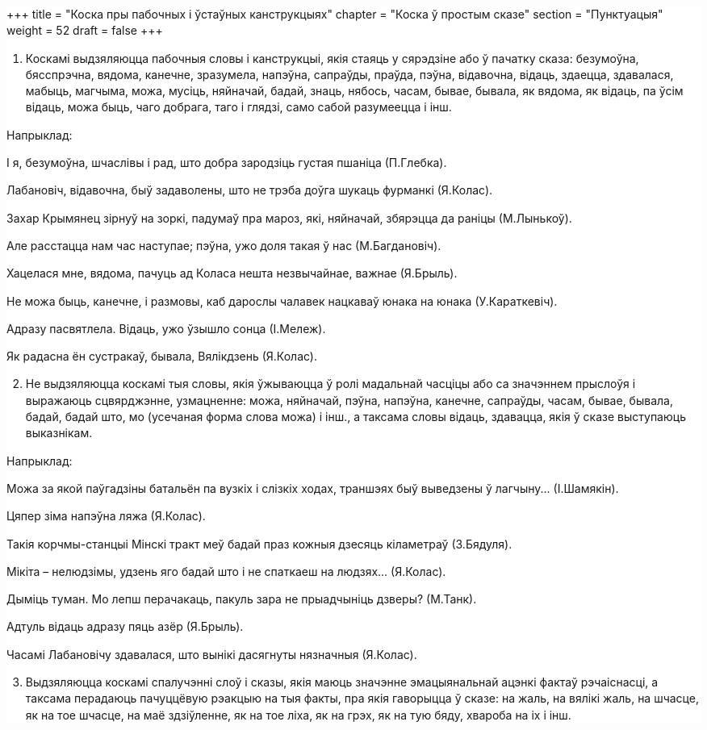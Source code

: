 +++
title = "Коска пры пабочных і ўстаўных канструкцыях"
chapter = "Коска ў простым сказе"
section = "Пунктуацыя"
weight = 52
draft = false
+++

1. Коскамі выдзяляюцца пабочныя словы і канструкцыі, якія стаяць у сярэдзіне або ў пачатку сказа: безумоўна, бясспрэчна, вядома, канечне, зразумела, напэўна, сапраўды, праўда, пэўна, відавочна, відаць, здаецца, здавалася, мабыць, магчыма, можа, мусіць, няйначай, бадай, знаць, нябось, часам, бывае, бывала, як вядома, як відаць, па ўсім відаць, можа быць, чаго добрага, таго і глядзі, само сабой разумеецца і інш.

 

Напрыклад:

І я, безумоўна, шчаслівы і рад, што добра зародзіць густая пшаніца (П.Глебка).

Лабановіч, відавочна, быў задаволены, што не трэба доўга шукаць фурманкі (Я.Колас).

Захар Крымянец зірнуў на зоркі, падумаў пра мароз, які, няйначай, збярэцца да раніцы (М.Лынькоў).

Але расстацца нам час наступае; пэўна, ужо доля такая ў нас (М.Багдановіч).

Хацелася мне, вядома, пачуць ад Коласа нешта незвычайнае, важнае (Я.Брыль).

Не можа быць, канечне, і размовы, каб дарослы чалавек нацкаваў юнака на юнака (У.Караткевіч).

Адразу пасвятлела. Відаць, ужо ўзышло сонца (І.Мележ).

Як радасна ён сустракаў, бывала, Вялікдзень (Я.Колас).

 

2. Не выдзяляюцца коскамі тыя словы, якія ўжываюцца ў ролі мадальнай часціцы або са значэннем прыслоўя і выражаюць сцвярджэнне, узмацненне: можа, няйначай, пэўна, напэўна, канечне, сапраўды, часам, бывае, бывала, бадай, бадай што, мо (усечаная форма слова можа) і інш., а таксама словы відаць, здавацца, якія ў сказе выступаюць выказнікам.

 

Напрыклад:

Можа за якой паўгадзіны батальён па вузкіх і слізкіх ходах, траншэях быў выведзены ў лагчыну... (І.Шамякін).

Цяпер зіма напэўна ляжа (Я.Колас).

Такія корчмы-станцыі Мінскі тракт меў бадай праз кожныя дзесяць кіламетраў (З.Бядуля).

Мікіта – нелюдзімы, удзень яго бадай што і не спаткаеш на людзях... (Я.Колас).

Дыміць туман. Мо лепш перачакаць, пакуль зара не прыадчыніць дзверы? (М.Танк).

Адтуль відаць адразу пяць азёр (Я.Брыль).

Часамі Лабановічу здавалася, што вынікі дасягнуты нязначныя (Я.Колас).

 

3. Выдзяляюцца коскамі спалучэнні слоў і сказы, якія маюць значэнне эмацыянальнай ацэнкі фактаў рэчаіснасці, а таксама перадаюць пачуццёвую рэакцыю на тыя факты, пра якія гаворыцца ў сказе: на жаль, на вялікі жаль, на шчасце, як на тое шчасце, на маё здзіўленне, як на тое ліха, як на грэх, як на тую бяду, хвароба на іх і інш.
